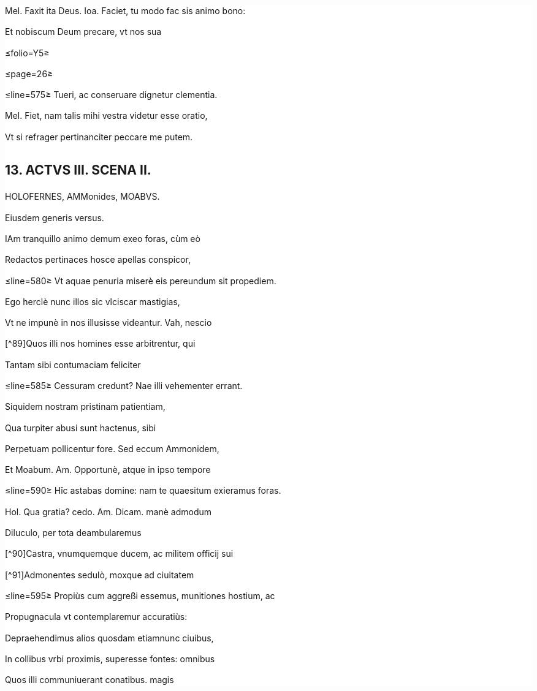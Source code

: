 Mel. Faxit ita Deus. Ioa. Faciet, tu modo fac sis animo bono:

Et nobiscum Deum precare, vt nos sua

≤folio=Y5≥

≤page=26≥

≤line=575≥ Tueri, ac conseruare dignetur clementia.

Mel. Fiet, nam talis mihi vestra videtur esse oratio,

Vt si refrager pertinanciter peccare me putem.

## 13. ACTVS III. SCENA II.

HOLOFERNES, AMMonides, MOABVS.

Eiusdem generis versus.

IAm tranquillo animo demum exeo foras, cùm eò

Redactos pertinaces hosce apellas conspicor,

≤line=580≥ Vt aquae penuria miserè eis pereundum sit propediem.

Ego herclè nunc illos sic vlciscar mastigias,

Vt ne impunè in nos illusisse videantur. Vah, nescio

[^89]Quos illi nos homines esse arbitrentur, qui

Tantam sibi contumaciam feliciter

≤line=585≥ Cessuram credunt? Nae illi vehementer errant.

Siquidem nostram pristinam patientiam,

Qua turpiter abusi sunt hactenus, sibi

Perpetuam pollicentur fore. Sed eccum Ammonidem,

Et Moabum. Am. Opportunè, atque in ipso tempore

≤line=590≥ Hîc astabas domine: nam te quaesitum exieramus foras.

Hol. Qua gratia? cedo. Am. Dicam. manè admodum

Diluculo, per tota deambularemus

[^90]Castra, vnumquemque ducem, ac militem officij sui

[^91]Admonentes sedulò, moxque ad ciuitatem

≤line=595≥ Propiùs cum aggreßi essemus, munitiones hostium, ac

Propugnacula vt contemplaremur accuratiùs:

Depraehendimus alios quosdam etiamnunc ciuibus,

In collibus vrbi proximis, superesse fontes: omnibus

Quos illi communiuerant conatibus. magis
